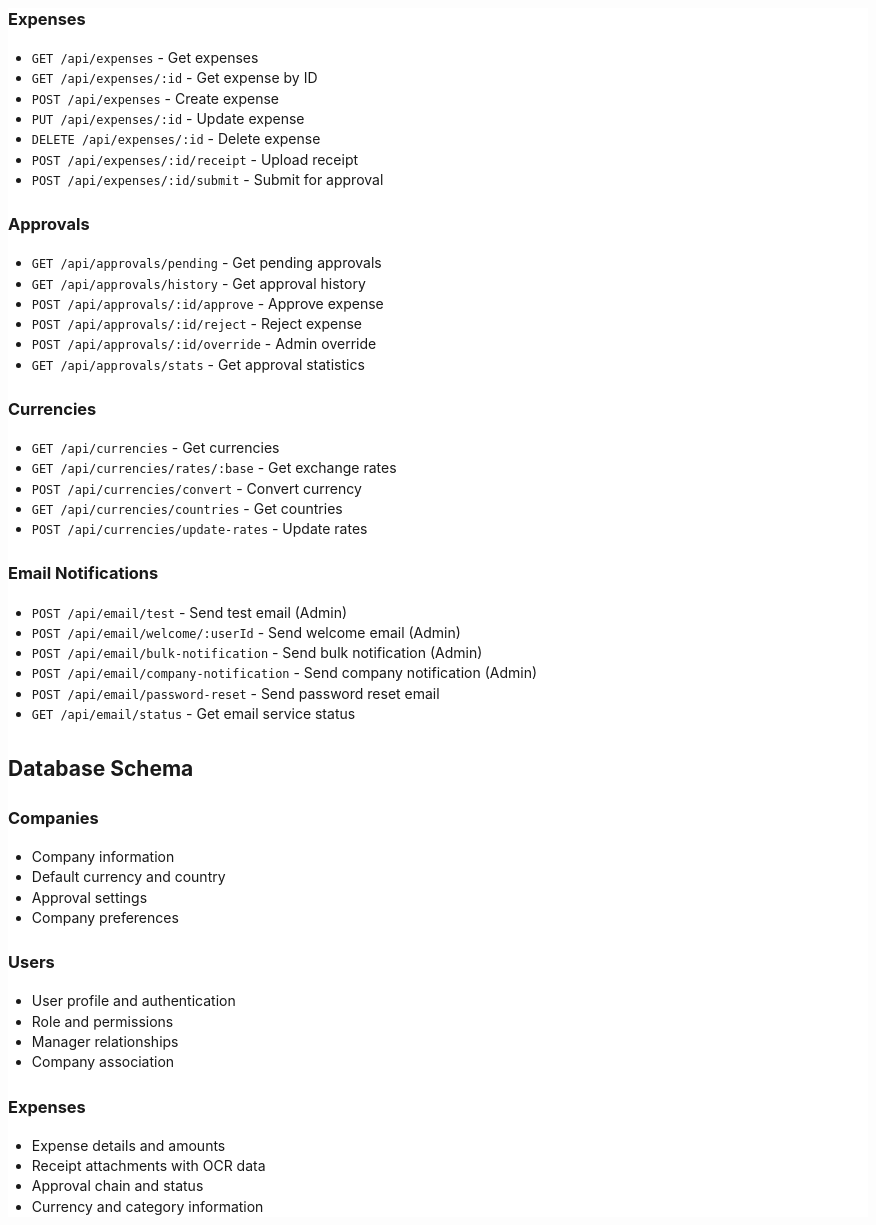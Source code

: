 ### Expenses
- `GET /api/expenses` - Get expenses
- `GET /api/expenses/:id` - Get expense by ID
- `POST /api/expenses` - Create expense
- `PUT /api/expenses/:id` - Update expense
- `DELETE /api/expenses/:id` - Delete expense
- `POST /api/expenses/:id/receipt` - Upload receipt
- `POST /api/expenses/:id/submit` - Submit for approval

### Approvals
- `GET /api/approvals/pending` - Get pending approvals
- `GET /api/approvals/history` - Get approval history
- `POST /api/approvals/:id/approve` - Approve expense
- `POST /api/approvals/:id/reject` - Reject expense
- `POST /api/approvals/:id/override` - Admin override
- `GET /api/approvals/stats` - Get approval statistics

### Currencies
- `GET /api/currencies` - Get currencies
- `GET /api/currencies/rates/:base` - Get exchange rates
- `POST /api/currencies/convert` - Convert currency
- `GET /api/currencies/countries` - Get countries
- `POST /api/currencies/update-rates` - Update rates

### Email Notifications
- `POST /api/email/test` - Send test email (Admin)
- `POST /api/email/welcome/:userId` - Send welcome email (Admin)
- `POST /api/email/bulk-notification` - Send bulk notification (Admin)
- `POST /api/email/company-notification` - Send company notification (Admin)
- `POST /api/email/password-reset` - Send password reset email
- `GET /api/email/status` - Get email service status

## Database Schema

### Companies
- Company information
- Default currency and country
- Approval settings
- Company preferences

### Users
- User profile and authentication
- Role and permissions
- Manager relationships
- Company association

### Expenses
- Expense details and amounts
- Receipt attachments with OCR data
- Approval chain and status
- Currency and category information
